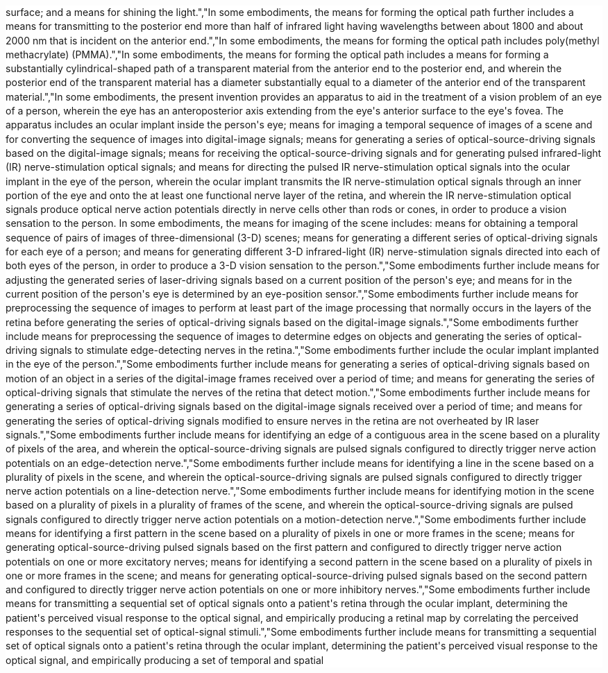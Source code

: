 surface; and a means for shining the light.","In some embodiments, the means for forming the optical path further includes a means for transmitting to the posterior end more than half of infrared light having wavelengths between about 1800 and about 2000 nm that is incident on the anterior end.","In some embodiments, the means for forming the optical path includes poly(methyl methacrylate) (PMMA).","In some embodiments, the means for forming the optical path includes a means for forming a substantially cylindrical-shaped path of a transparent material from the anterior end to the posterior end, and wherein the posterior end of the transparent material has a diameter substantially equal to a diameter of the anterior end of the transparent material.","In some embodiments, the present invention provides an apparatus to aid in the treatment of a vision problem of an eye of a person, wherein the eye has an anteroposterior axis extending from the eye's anterior surface to the eye's fovea. The apparatus includes an ocular implant inside the person's eye; means for imaging a temporal sequence of images of a scene and for converting the sequence of images into digital-image signals; means for generating a series of optical-source-driving signals based on the digital-image signals; means for receiving the optical-source-driving signals and for generating pulsed infrared-light (IR) nerve-stimulation optical signals; and means for directing the pulsed IR nerve-stimulation optical signals into the ocular implant in the eye of the person, wherein the ocular implant transmits the IR nerve-stimulation optical signals through an inner portion of the eye and onto the at least one functional nerve layer of the retina, and wherein the IR nerve-stimulation optical signals produce optical nerve action potentials directly in nerve cells other than rods or cones, in order to produce a vision sensation to the person. In some embodiments, the means for imaging of the scene includes: means for obtaining a temporal sequence of pairs of images of three-dimensional (3-D) scenes; means for generating a different series of optical-driving signals for each eye of a person; and means for generating different 3-D infrared-light (IR) nerve-stimulation signals directed into each of both eyes of the person, in order to produce a 3-D vision sensation to the person.","Some embodiments further include means for adjusting the generated series of laser-driving signals based on a current position of the person's eye; and means for in the current position of the person's eye is determined by an eye-position sensor.","Some embodiments further include means for preprocessing the sequence of images to perform at least part of the image processing that normally occurs in the layers of the retina before generating the series of optical-driving signals based on the digital-image signals.","Some embodiments further include means for preprocessing the sequence of images to determine edges on objects and generating the series of optical-driving signals to stimulate edge-detecting nerves in the retina.","Some embodiments further include the ocular implant implanted in the eye of the person.","Some embodiments further include means for generating a series of optical-driving signals based on motion of an object in a series of the digital-image frames received over a period of time; and means for generating the series of optical-driving signals that stimulate the nerves of the retina that detect motion.","Some embodiments further include means for generating a series of optical-driving signals based on the digital-image signals received over a period of time; and means for generating the series of optical-driving signals modified to ensure nerves in the retina are not overheated by IR laser signals.","Some embodiments further include means for identifying an edge of a contiguous area in the scene based on a plurality of pixels of the area, and wherein the optical-source-driving signals are pulsed signals configured to directly trigger nerve action potentials on an edge-detection nerve.","Some embodiments further include means for identifying a line in the scene based on a plurality of pixels in the scene, and wherein the optical-source-driving signals are pulsed signals configured to directly trigger nerve action potentials on a line-detection nerve.","Some embodiments further include means for identifying motion in the scene based on a plurality of pixels in a plurality of frames of the scene, and wherein the optical-source-driving signals are pulsed signals configured to directly trigger nerve action potentials on a motion-detection nerve.","Some embodiments further include means for identifying a first pattern in the scene based on a plurality of pixels in one or more frames in the scene; means for generating optical-source-driving pulsed signals based on the first pattern and configured to directly trigger nerve action potentials on one or more excitatory nerves; means for identifying a second pattern in the scene based on a plurality of pixels in one or more frames in the scene; and means for generating optical-source-driving pulsed signals based on the second pattern and configured to directly trigger nerve action potentials on one or more inhibitory nerves.","Some embodiments further include means for transmitting a sequential set of optical signals onto a patient's retina through the ocular implant, determining the patient's perceived visual response to the optical signal, and empirically producing a retinal map by correlating the perceived responses to the sequential set of optical-signal stimuli.","Some embodiments further include means for transmitting a sequential set of optical signals onto a patient's retina through the ocular implant, determining the patient's perceived visual response to the optical signal, and empirically producing a set of temporal and spatial